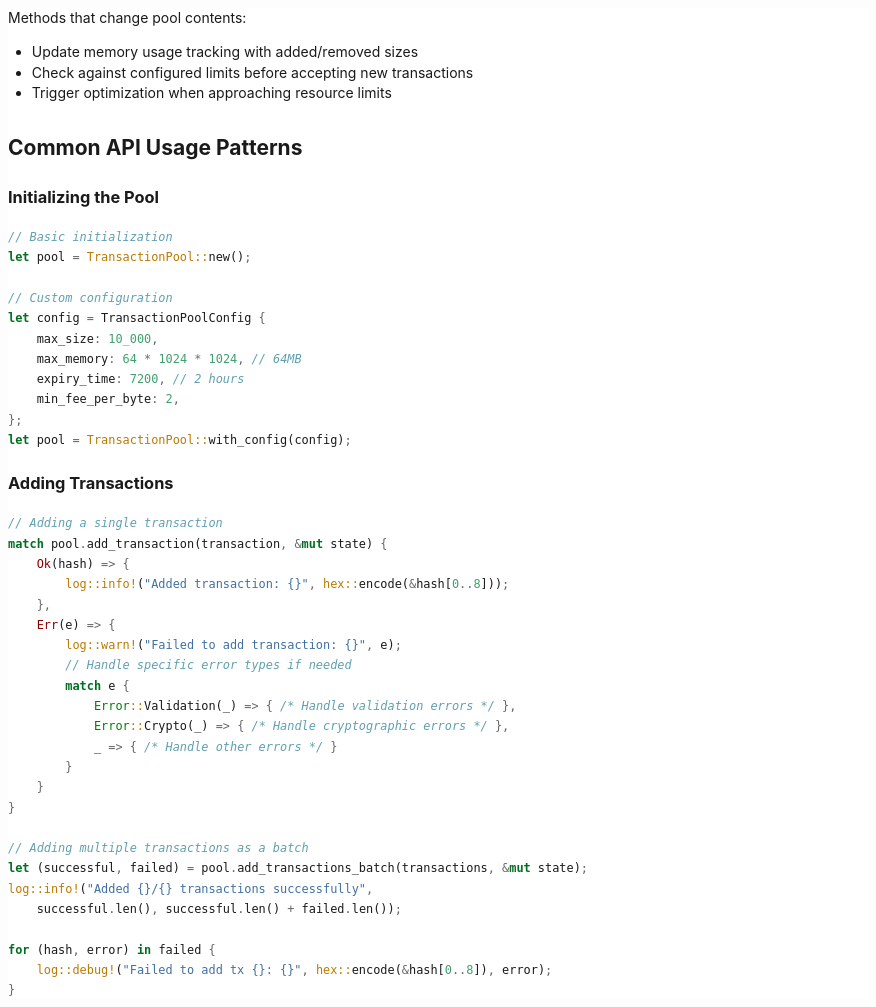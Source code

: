 Methods that change pool contents:
- Update memory usage tracking with added/removed sizes
- Check against configured limits before accepting new transactions
- Trigger optimization when approaching resource limits

## Common API Usage Patterns

### Initializing the Pool

```rust
// Basic initialization
let pool = TransactionPool::new();

// Custom configuration
let config = TransactionPoolConfig {
    max_size: 10_000,
    max_memory: 64 * 1024 * 1024, // 64MB
    expiry_time: 7200, // 2 hours
    min_fee_per_byte: 2,
};
let pool = TransactionPool::with_config(config);
```

### Adding Transactions

```rust
// Adding a single transaction
match pool.add_transaction(transaction, &mut state) {
    Ok(hash) => {
        log::info!("Added transaction: {}", hex::encode(&hash[0..8]));
    },
    Err(e) => {
        log::warn!("Failed to add transaction: {}", e);
        // Handle specific error types if needed
        match e {
            Error::Validation(_) => { /* Handle validation errors */ },
            Error::Crypto(_) => { /* Handle cryptographic errors */ },
            _ => { /* Handle other errors */ }
        }
    }
}

// Adding multiple transactions as a batch
let (successful, failed) = pool.add_transactions_batch(transactions, &mut state);
log::info!("Added {}/{} transactions successfully", 
    successful.len(), successful.len() + failed.len());

for (hash, error) in failed {
    log::debug!("Failed to add tx {}: {}", hex::encode(&hash[0..8]), error);
}
```
